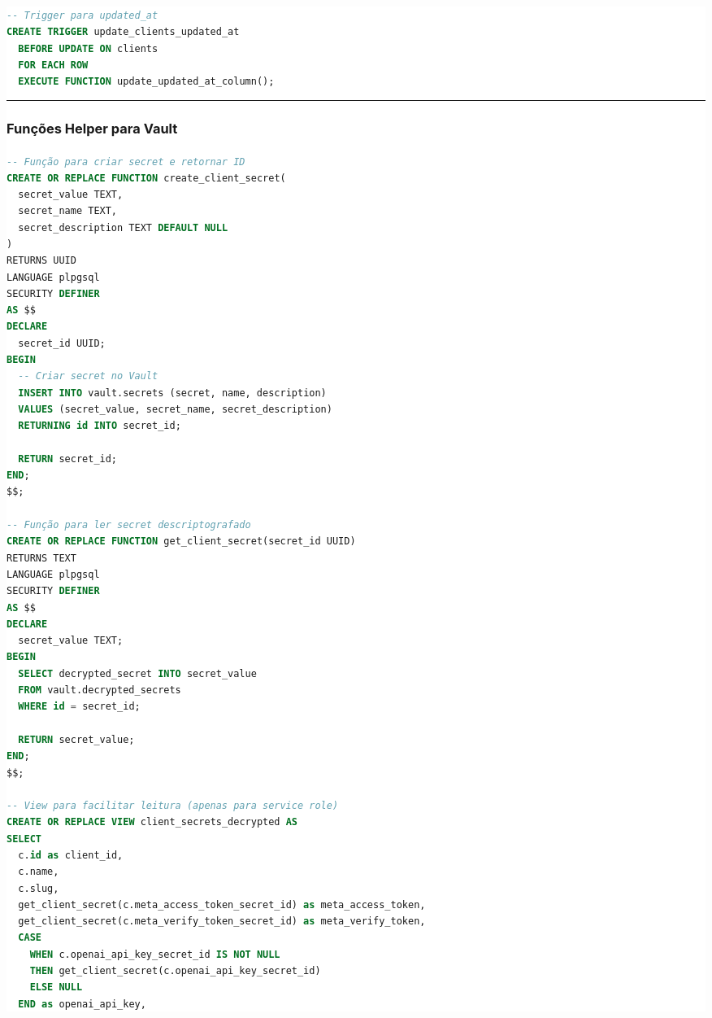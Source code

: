 ```sql
-- Trigger para updated_at
CREATE TRIGGER update_clients_updated_at
  BEFORE UPDATE ON clients
  FOR EACH ROW
  EXECUTE FUNCTION update_updated_at_column();
```

---

### Funções Helper para Vault

```sql
-- Função para criar secret e retornar ID
CREATE OR REPLACE FUNCTION create_client_secret(
  secret_value TEXT,
  secret_name TEXT,
  secret_description TEXT DEFAULT NULL
)
RETURNS UUID
LANGUAGE plpgsql
SECURITY DEFINER
AS $$
DECLARE
  secret_id UUID;
BEGIN
  -- Criar secret no Vault
  INSERT INTO vault.secrets (secret, name, description)
  VALUES (secret_value, secret_name, secret_description)
  RETURNING id INTO secret_id;

  RETURN secret_id;
END;
$$;

-- Função para ler secret descriptografado
CREATE OR REPLACE FUNCTION get_client_secret(secret_id UUID)
RETURNS TEXT
LANGUAGE plpgsql
SECURITY DEFINER
AS $$
DECLARE
  secret_value TEXT;
BEGIN
  SELECT decrypted_secret INTO secret_value
  FROM vault.decrypted_secrets
  WHERE id = secret_id;

  RETURN secret_value;
END;
$$;

-- View para facilitar leitura (apenas para service role)
CREATE OR REPLACE VIEW client_secrets_decrypted AS
SELECT
  c.id as client_id,
  c.name,
  c.slug,
  get_client_secret(c.meta_access_token_secret_id) as meta_access_token,
  get_client_secret(c.meta_verify_token_secret_id) as meta_verify_token,
  CASE
    WHEN c.openai_api_key_secret_id IS NOT NULL
    THEN get_client_secret(c.openai_api_key_secret_id)
    ELSE NULL
  END as openai_api_key,
```